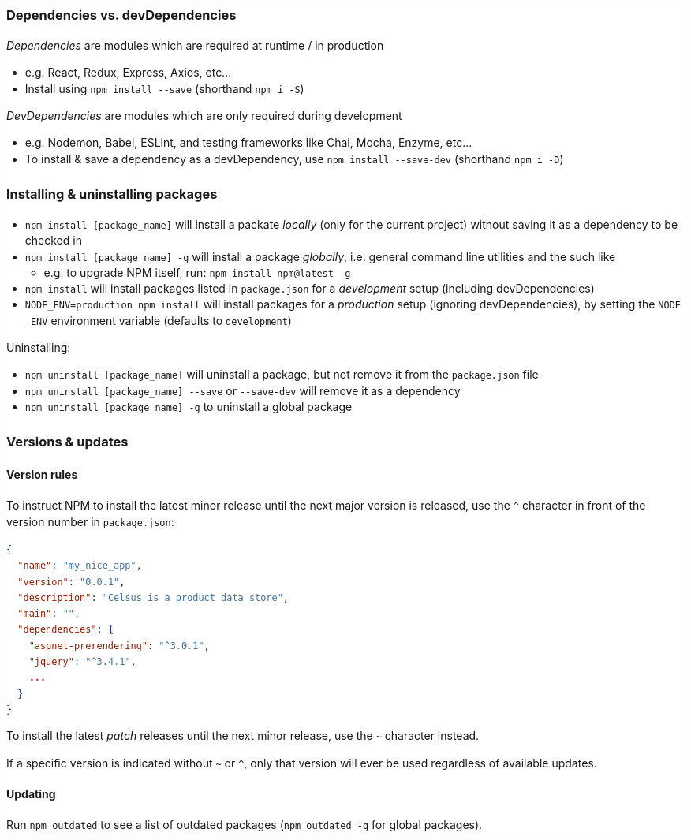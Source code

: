 ### Dependencies vs. devDependencies
*Dependencies* are modules which are required at runtime / in production
  - e.g. React, Redux, Express, Axios, etc...
  - Install using `npm install --save` (shorthand `npm i -S`)
 
*DevDependencies* are modules which are only required during development
  - e.g. Nodemon, Babel, ESLint, and testing frameworks like Chai, Mocha, Enzyme, etc...
  - To install & save a dependency as a devDependency, use `npm install --save-dev` (shorthand `npm i -D`)

### Installing & uninstalling packages
- `npm install [package_name]` will install a packate *locally* (only for the current project) without saving it as a dependency to be checked in
- `npm install [package_name] -g` will install a package *globally*, i.e. general command line utilities and the such like
  - e.g. to upgrade NPM itself, run: `npm install npm@latest -g`
- `npm install` will install packages listed in `package.json` for a *development* setup (including devDependencies)
- `NODE_ENV=production npm install` will install packages for a *production* setup (ignoring devDependencies), by setting the `NODE_ENV` environment variable (defaults to `development`)

Uninstalling:
- `npm uninstall [package_name]` will uninstall a package, but not remove it from the `package.json` file
- `npm uninstall [package_name] --save` or `--save-dev` will remove it as a dependency
- `npm uninstall [package_name] -g` to uninstall a global package

### Versions & updates
#### Version rules
To instruct NPM to install the latest minor release until the next major version is released, use the `^` character in front of the version number in `package.json`:
```json
{
  "name": "my_nice_app",
  "version": "0.0.1",
  "description": "Celsus is a product data store",
  "main": "",
  "dependencies": {
    "aspnet-prerendering": "^3.0.1",
    "jquery": "^3.4.1",
    ...
  }
}
```
To install the latest *patch* releases until the next minor release, use the `~` character instead.

If a specific version is indicated without `~` or `^`, only that version will ever be used regardless of available updates.

#### Updating
Run `npm outdated` to see a list of outdated packages (`npm outdated -g` for global packages).

